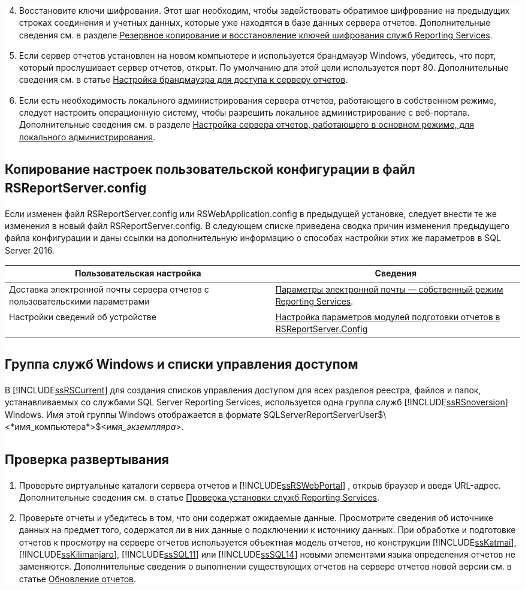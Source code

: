 4. Восстановите ключи шифрования. Этот шаг необходим, чтобы задействовать обратимое шифрование на предыдущих строках соединения и учетных данных, которые уже находятся в базе данных сервера отчетов. Дополнительные сведения см. в разделе [Резервное копирование и восстановление ключей шифрования служб Reporting Services](../../reporting-services/install-windows/ssrs-encryption-keys-back-up-and-restore-encryption-keys.md).  
  
5. Если сервер отчетов установлен на новом компьютере и используется брандмауэр Windows, убедитесь, что порт, который прослушивает сервер отчетов, открыт. По умолчанию для этой цели используется порт 80. Дополнительные сведения см. в статье [Настройка брандмауэра для доступа к серверу отчетов](../../reporting-services/report-server/configure-a-firewall-for-report-server-access.md).  
  
6. Если есть необходимость локального администрирования сервера отчетов, работающего в собственном режиме, следует настроить операционную систему, чтобы разрешить локальное администрирование с веб-портала. Дополнительные сведения см. в разделе [Настройка сервера отчетов, работающего в основном режиме, для локального администрирования](../../reporting-services/report-server/configure-a-native-mode-report-server-for-local-administration-ssrs.md).  

## <a name="bkmk_copy_custom_config"></a> Копирование настроек пользовательской конфигурации в файл RSReportServer.config

Если изменен файл RSReportServer.config или RSWebApplication.config в предыдущей установке, следует внести те же изменения в новый файл RSReportServer.config. В следующем списке приведена сводка причин изменения предыдущего файла конфигурации и даны ссылки на дополнительную информацию о способах настройки этих же параметров в SQL Server 2016.  
  
|Пользовательская настройка|Сведения|  
|-------------------|-----------------|  
|Доставка электронной почты сервера отчетов с пользовательскими параметрами|[Параметры электронной почты — собственный режим Reporting Services](../../reporting-services/install-windows/e-mail-settings-reporting-services-native-mode-configuration-manager.md).|  
|Настройки сведений об устройстве|[Настройка параметров модулей подготовки отчетов в RSReportServer.Config](../../reporting-services/customize-rendering-extension-parameters-in-rsreportserver-config.md)|

## <a name="bkmk_windowsservice_group"></a> Группа служб Windows и списки управления доступом

 В [!INCLUDE[ssRSCurrent](../../includes/ssrscurrent-md.md)] для создания списков управления доступом для всех разделов реестра, файлов и папок, устанавливаемых со службами SQL Server Reporting Services, используется одна группа служб [!INCLUDE[ssRSnoversion](../../includes/ssrsnoversion-md.md)] Windows. Имя этой группы Windows отображается в формате SQLServerReportServerUser$\<*имя_компьютера*>$\<*имя_экземпляра*>.  

## <a name="bkmk_verify"></a> Проверка развертывания

1. Проверьте виртуальные каталоги сервера отчетов и [!INCLUDE[ssRSWebPortal](../../includes/ssrswebportal.md)] , открыв браузер и введя URL-адрес. Дополнительные сведения см. в статье [Проверка установки служб Reporting Services](../../reporting-services/install-windows/verify-a-reporting-services-installation.md).  
  
2. Проверьте отчеты и убедитесь в том, что они содержат ожидаемые данные. Просмотрите сведения об источнике данных на предмет того, содержатся ли в них данные о подключении к источнику данных. При обработке и подготовке отчетов к просмотру на сервере отчетов используется объектная модель отчетов, но конструкции [!INCLUDE[ssKatmai](../../includes/sskatmai-md.md)], [!INCLUDE[ssKilimanjaro](../../includes/sskilimanjaro-md.md)], [!INCLUDE[ssSQL11](../../includes/sssql11-md.md)] или [!INCLUDE[ssSQL14](../../includes/sssql14-md.md)] новыми элементами языка определения отчетов не заменяются. Дополнительные сведения о выполнении существующих отчетов на сервере отчетов новой версии см. в статье [Обновление отчетов](../../reporting-services/install-windows/upgrade-reports.md).  

